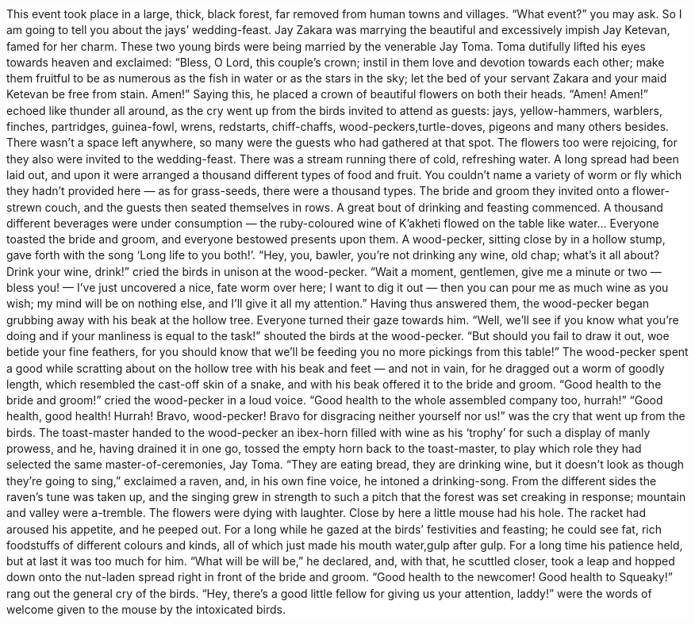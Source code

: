 This event took place in a large, thick, black forest, far removed from human towns and villages. 
“What event?” you may ask. 
So I am going to tell you about the jays’ wedding-feast.
Jay Zakara was marrying the beautiful and excessively impish Jay Ketevan, famed for her charm. 
These two young birds were being married by the venerable Jay Toma.
Toma dutifully lifted his eyes towards heaven and exclaimed: “Bless, O Lord, this couple’s crown; instil in them love and devotion towards each other; make them fruitful to be as numerous as the fish in water or as the stars in the sky; let the bed of your servant Zakara and your maid Ketevan be free from stain. 
Amen!” Saying this, he placed a crown of beautiful flowers on both their heads. 
“Amen! Amen!” echoed like thunder all around, as the cry went up from the birds invited to attend as guests: jays, yellow-hammers, warblers, finches, partridges, guinea-fowl, wrens, redstarts, chiff-chaffs, wood-peckers,turtle-doves, pigeons and many others besides. 
There wasn’t a space left anywhere, so many were the guests who had gathered at that spot. 
The flowers too were rejoicing, for they also were invited to the wedding-feast. 
There was a stream running there of cold, refreshing water. 
A long spread had been laid out, and upon it were arranged a thousand different types of food and fruit. 
You couldn’t name a variety of worm or fly which they hadn’t provided here — as for grass-seeds, there were a thousand types.
The bride and groom they invited onto a flower-strewn couch, and the guests then seated themselves in rows. A great bout of drinking and feasting commenced. 
A thousand different beverages were under consumption — the ruby-coloured wine of K’akheti flowed on the table like water… 
Everyone toasted the bride and groom, and everyone bestowed presents upon them.
A wood-pecker, sitting close by in a hollow stump, gave forth with the song ‘Long life to you both!’.
“Hey, you, bawler, you’re not drinking any wine, old chap; what’s it all about? Drink your wine, drink!” cried the birds in unison at the wood-pecker.
“Wait a moment, gentlemen, give me a minute or two — bless you! — I’ve just uncovered a nice, fate worm over here; I want to dig it out — then you can pour me as much wine as you wish; my mind will be on nothing else, and I’ll give it all my attention.” 
Having thus answered them, the wood-pecker began grubbing away with his beak at the hollow tree. 
Everyone turned their gaze towards him.
“Well, we’ll see if you know what you’re doing and if your manliness is equal to the task!” shouted the birds at the wood-pecker. 
“But should you fail to draw it out, woe betide your fine feathers, for you should know that we’ll be feeding you no more pickings from this table!”
The wood-pecker spent a good while scratting about on the hollow tree with his beak and feet — and not in vain, for he dragged out a worm of goodly length, which resembled the cast-off skin of a snake, and with his beak offered it to the bride and groom.
“Good health to the bride and groom!” cried the wood-pecker in a loud voice. 
“Good health to the whole assembled company too, hurrah!”
“Good health, good health! Hurrah! Bravo, wood-pecker! 
Bravo for disgracing neither yourself nor us!” was the cry that went up from the birds. 
The toast-master handed to the wood-pecker an ibex-horn filled with wine as his ‘trophy’ for such a display of manly prowess, and he, having drained it in one go, tossed the empty horn back to the toast-master, to play which role they had selected the same master-of-ceremonies, Jay Toma.
“They are eating bread, they are drinking wine, but it doesn’t look as though they’re going to sing,” exclaimed a raven, and, in his own fine voice, he intoned a drinking-song.
From the different sides the raven’s tune was taken up, and the singing grew in strength to such a pitch that the forest was set creaking in response; mountain and valley were a-tremble. 
The flowers were dying with laughter. 
Close by here a little mouse had his hole. 
The racket had aroused his appetite, and he peeped out. 
For a long while he gazed at the birds’ festivities and feasting; he could see fat, rich foodstuffs of different colours and kinds, all of which just made his mouth water,gulp after gulp. 
For a long time his patience held, but at last it was too much for him.
“What will be will be,” he declared, and, with that, he scuttled closer, took a leap and hopped down onto the nut-laden spread right in front of the bride and groom.
“Good health to the newcomer! Good health to Squeaky!” rang out the general cry of the birds. 
“Hey, there’s a good little fellow for giving us your attention, laddy!” were the words of welcome given to the mouse by the intoxicated birds.